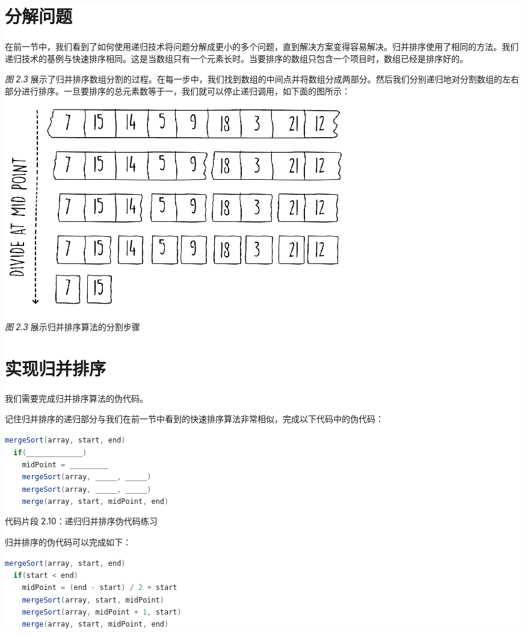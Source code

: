 # 分解问题

在前一节中，我们看到了如何使用递归技术将问题分解成更小的多个问题，直到解决方案变得容易解决。归并排序使用了相同的方法。我们递归技术的基例与快速排序相同。这是当数组只有一个元素长时。当要排序的数组只包含一个项目时，数组已经是排序好的。

*图 2.3* 展示了归并排序数组分割的过程。在每一步中，我们找到数组的中间点并将数组分成两部分。然后我们分别递归地对分割数组的左右部分进行排序。一旦要排序的总元素数等于一，我们就可以停止递归调用，如下面的图所示：

![](img/31934f86-5e69-48c3-8cf4-2917b9760159.png)

*图 2.3* 展示归并排序算法的分割步骤

# 实现归并排序

我们需要完成归并排序算法的伪代码。

记住归并排序的递归部分与我们在前一节中看到的快速排序算法非常相似，完成以下代码中的伪代码：

```java
mergeSort(array, start, end)
  if(_____________)
    midPoint = _________
    mergeSort(array, _____, _____)
    mergeSort(array, _____, _____)
    merge(array, start, midPoint, end)  
```

代码片段 2.10：递归归并排序伪代码练习

归并排序的伪代码可以完成如下：

```java
mergeSort(array, start, end)
  if(start < end)
    midPoint = (end - start) / 2 + start
    mergeSort(array, start, midPoint)
    mergeSort(array, midPoint + 1, start)
    merge(array, start, midPoint, end) 
```
